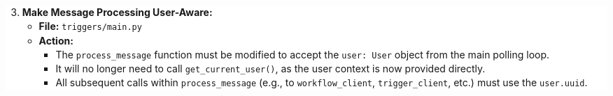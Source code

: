 3.  **Make Message Processing User-Aware:**
    *   **File:** `triggers/main.py`
    *   **Action:**
        *   The `process_message` function must be modified to accept the `user: User` object from the main polling loop.
        *   It will no longer need to call `get_current_user()`, as the user context is now provided directly.
        *   All subsequent calls within `process_message` (e.g., to `workflow_client`, `trigger_client`, etc.) must use the `user.uuid`. 